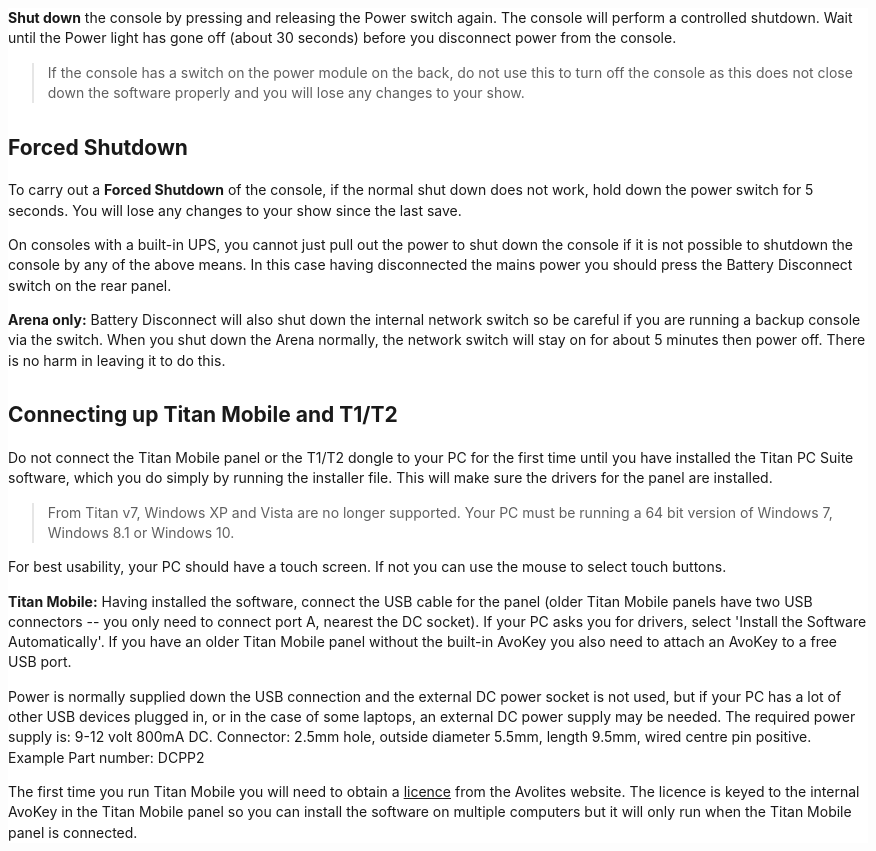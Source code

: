 **Shut down** the console by pressing and releasing the Power switch
again. The console will perform a controlled shutdown. Wait until the
Power light has gone off (about 30 seconds) before you disconnect power
from the console.

> If the console has a switch on the power module on the back, do not use this to turn off the console as this does not close down the software properly and you will lose any changes to your show.

Forced Shutdown
---------------

To carry out a **Forced Shutdown** of the console, if the normal shut
down does not work, hold down the power switch for 5 seconds. You will
lose any changes to your show since the last save.

On consoles with a built-in UPS, you cannot just pull out the power to
shut down the console if it is not possible to shutdown the console by
any of the above means. In this case having disconnected the mains power
you should press the Battery Disconnect switch on the rear panel.

**Arena only:** Battery Disconnect will also shut down the internal
network switch so be careful if you are running a backup console via the
switch. When you shut down the Arena normally, the network switch will
stay on for about 5 minutes then power off. There is no harm in leaving
it to do this.

Connecting up Titan Mobile and T1/T2
------------------------------------

Do not connect the Titan Mobile panel or the T1/T2 dongle to your PC for
the first time until you have installed the Titan PC Suite software,
which you do simply by running the installer file. This will make sure
the drivers for the panel are installed.

> From Titan v7, Windows XP and Vista are no longer supported. Your PC must be running a 64 bit version of Windows 7, Windows 8.1 or Windows 10.

For best usability, your PC should have a touch screen. If not you can
use the mouse to select touch buttons.

**Titan Mobile:** Having installed the software, connect the USB cable
for the panel (older Titan Mobile panels have two USB connectors -- you
only need to connect port A, nearest the DC socket). If your PC asks you
for drivers, select \'Install the Software Automatically\'. If you have
an older Titan Mobile panel without the built-in AvoKey you also need to
attach an AvoKey to a free USB port.

Power is normally supplied down the USB connection and the external DC
power socket is not used, but if your PC has a lot of other USB devices
plugged in, or in the case of some laptops, an external DC power supply
may be needed. The required power supply is: 9-12 volt 800mA DC.
Connector: 2.5mm hole, outside diameter 5.5mm, length 9.5mm, wired
centre pin positive. Example Part number: DCPP2

The first time you run Titan Mobile you will need to obtain a
[licence](./system-settings/recovering-reinstalling-the-console.md#software-licensing)
from the Avolites website. The licence is keyed to the internal AvoKey
in the Titan Mobile panel so you can install the software on multiple
computers but it will only run when the Titan Mobile panel is connected.
